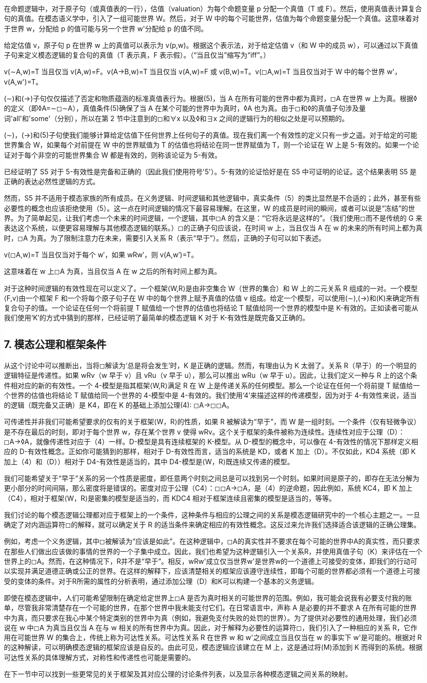 在命题逻辑中，对于原子句（或真值表的一行），估值（valuation）为每个命题变量 p 分配一个真值（T 或 F）。然后，使用真值表计算复合句的真值。在模态语义学中，引入了一组可能世界 W。然后，对于 W 中的每个可能世界，估值为每个命题变量分配一个真值。这意味着对于世界 w，分配给 p 的值可能与另一个世界 w'分配给 p 的值不同。

给定估值 v，原子句 p 在世界 w 上的真值可以表示为 v(p,w)。根据这个表示法，对于给定估值 v（和 W 中的成员 w），可以通过以下真值子句来定义模态逻辑的复合句的真值（T 表示真，F 表示假）。（“当且仅当”缩写为“iff”。）

v(∼A,w)=T 当且仅当 v(A,w)=F。v(A→B,w)=T 当且仅当 v(A,w)=F 或 v(B,w)=T。v(◻A,w)=T 当且仅当对于 W 中的每个世界 w'，v(A,w')=T。

(∼)和(→)子句仅仅描述了否定和物质蕴涵的标准真值表行为。根据(5)，当 A 在所有可能的世界中都为真时，◻A 在世界 w 上为真。根据◊的定义（即◊A=∼◻∼A），真值条件(5)确保了当 A 在某个可能的世界中为真时，◊A 也为真。由于◻和◊的真值子句涉及量词'all'和'some'（分别），所以在第 2 节中注意到的◻和∀x 以及◊和∃x 之间的逻辑行为的相似之处是可以预期的。

(∼)，(→)和(5)子句使我们能够计算给定估值下任何世界上任何句子的真值。现在我们离一个有效性的定义只有一步之遥。对于给定的可能世界集合 W，如果每个对前提在 W 中的世界赋值为 T 的估值也将结论在同一世界赋值为 T，则一个论证在 W 上是 5-有效的。如果一个论证对于每个非空的可能世界集合 W 都是有效的，则称该论证为 5-有效。

已经证明了 S5 对于 5-有效性是完备和正确的（因此我们使用符号'5'）。5-有效的论证恰好是在 S5 中可证明的论证。这个结果表明 S5 是正确的表达必然性逻辑的方式。

然而，S5 并不适用于模态家族的所有成员。在义务逻辑、时间逻辑和其他逻辑中，真实条件（5）的类比显然是不合适的；此外，甚至有些必要性的概念也应该拒绝使用（5）。这一点在时间逻辑的情况下最容易理解。在这里，W 的成员是时间的瞬间，或者可以说是“冻结”的世界。为了简单起见，让我们考虑一个未来的时间逻辑，一个逻辑，其中◻A 的含义是：“它将永远是这样的”。（我们使用◻而不是传统的 G 来表达这个系统，以便更容易理解与其他模态逻辑的联系。）◻的正确子句应该说，在时间 w 上，当且仅当 A 在 w 的未来的所有时间上都为真时，◻A 为真。为了限制注意力在未来，需要引入关系 R（表示“早于”）。然后，正确的子句可以如下表述。

v(◻A,w)=T 当且仅当对于每个 w′，如果 wRw′，则 v(A,w′)=T。

这意味着在 w 上◻A 为真，当且仅当 A 在 w 之后的所有时间上都为真。

对于这种时间逻辑的有效性现在可以定义了。一个框架⟨W,R⟩是由非空集合 W（世界的集合）和 W 上的二元关系 R 组成的一对。一个模型⟨F,v⟩由一个框架 F 和一个将每个原子句子在 W 中的每个世界上赋予真值的估值 v 组成。给定一个模型，可以使用(∼),(→)和(K)来确定所有复合句子的值。一个论证在任何一个将前提 T 赋值给一个世界的估值也将结论 T 赋值给同一个世界的模型中是 K-有效的。正如读者可能从我们使用‘K’的方式中猜到的那样，已经证明了最简单的模态逻辑 K 对于 K-有效性是既完备又正确的。

## 7. 模态公理和框架条件

从这个讨论中可以推断出，当将◻解读为‘总是将会发生’时，K 是正确的逻辑。然而，有理由认为 K 太弱了。关系 R（早于）的一个明显的逻辑特征是传递性。如果 wRv（w 早于 v）且 vRu（v 早于 u），那么可以推出 wRu（w 早于 u）。因此，让我们定义一种与 R 上的这个条件相对应的新的有效性。一个 4-模型是指其框架⟨W,R⟩满足 R 在 W 上是传递关系的任何模型。那么一个论证在任何一个将前提 T 赋值给一个世界的估值也将结论 T 赋值给同一个世界的 4-模型中是 4-有效的。我们使用‘4’来描述这样的传递模型，因为对于 4-有效性来说，适当的逻辑（既完备又正确）是 K4，即在 K 的基础上添加公理(4): ◻A→◻◻A。

可传递性并非我们可能希望要求的仅有的关于框架⟨W，R⟩的性质，如果 R 被解读为“早于”，而 W 是一组时刻。一个条件（仅有轻微争议）是不存在最后的时刻，即对于每个世界 w，存在某个世界 v 使得 wRv。这个关于框架的条件被称为连续性。连续性对应于公理（D）：◻A→◊A，就像传递性对应于（4）一样。D-模型是具有连续框架的 K-模型。从 D-模型的概念中，可以像在 4-有效性的情况下那样定义相应的 D-有效性概念。正如你可能猜到的那样，相对于 D-有效性而言，适当的系统是 KD，或者 K 加上（D）。不仅如此，KD4 系统（即 K 加上（4）和（D））相对于 D4-有效性是适当的，其中 D4-模型是⟨W，R⟩既连续又传递的模型。

我们可能希望关于“早于”关系的另一个性质是密度，即任意两个时刻之间总是可以找到另一个时刻。如果时间是原子的，即存在无法分解为更小部分的时间间隔，那么密度将是错误的。密度对应于公理（C4）：◻◻A→◻A，是（4）的逆命题，因此例如，系统 KC4，即 K 加上（C4），相对于框架⟨W，R⟩是密集的模型是适当的，而 KDC4 相对于框架连续且密集的模型是适当的，等等。

我们讨论的每个模态逻辑公理都对应于框架上的一个条件，这种条件与相应的公理之间的关系是模态逻辑研究中的一个核心主题之一。一旦确定了对内涵运算符◻的解释，就可以确定关于 R 的适当条件来确定相应的有效性概念。这反过来允许我们选择适合该逻辑的正确公理集。

例如，考虑一个义务逻辑，其中◻被解读为“应该是如此”。在这种逻辑中，◻A的真实性并不要求在每个可能的世界中A的真实性，而只要求在那些人们做出应该做的事情的世界的一个子集中成立。因此，我们也希望为这种逻辑引入一个关系R，并使用真值子句（K）来评估在一个世界上的◻A。然而，在这种情况下，R并不是“早于”。相反，wRw'成立仅当世界w'是世界w的一个道德上可接受的变体，即我们的行动可以实现并满足道德正确或公正的世界。在这样的解释下，应该清楚相关的框架应该遵守连续性，即每个可能的世界都必须有一个道德上可接受的变体的条件。对于R所需的属性的分析表明，通过添加公理（D）和K可以构建一个基本的义务逻辑。

即使在模态逻辑中，人们可能希望限制在确定给定世界上◻A 是否为真时相关的可能世界的范围。例如，我可能会说我有必要支付我的账单，尽管我非常清楚存在一个可能的世界，在那个世界中我未能支付它们。在日常语言中，声称 A 是必要的并不要求 A 在所有可能的世界中为真，而只要求在我心中某个特定类别的世界中为真（例如，我避免支付失败的处罚的世界）。为了提供对必要性的通用处理，我们必须说在 w 中◻A 为真当且仅当 A 在与 w 相关的所有世界中为真。因此，对于解释为必要性的运算符◻，我们引入了一种相应的关系 R，它作用在可能世界 W 的集合上，传统上称为可达性关系。可达性关系 R 在世界 w 和 w'之间成立当且仅当在 w 的事实下 w'是可能的。根据对 R 的这种解读，可以明确模态逻辑的框架应该是自反的。由此可见，模态逻辑应该建立在 M 上，这是通过将(M)添加到 K 而得到的系统。根据可达性关系的具体理解方式，对称性和传递性也可能是需要的。

在下一节中可以找到一些更常见的关于框架及其对应公理的讨论条件列表，以及显示各种模态逻辑之间关系的映射。
